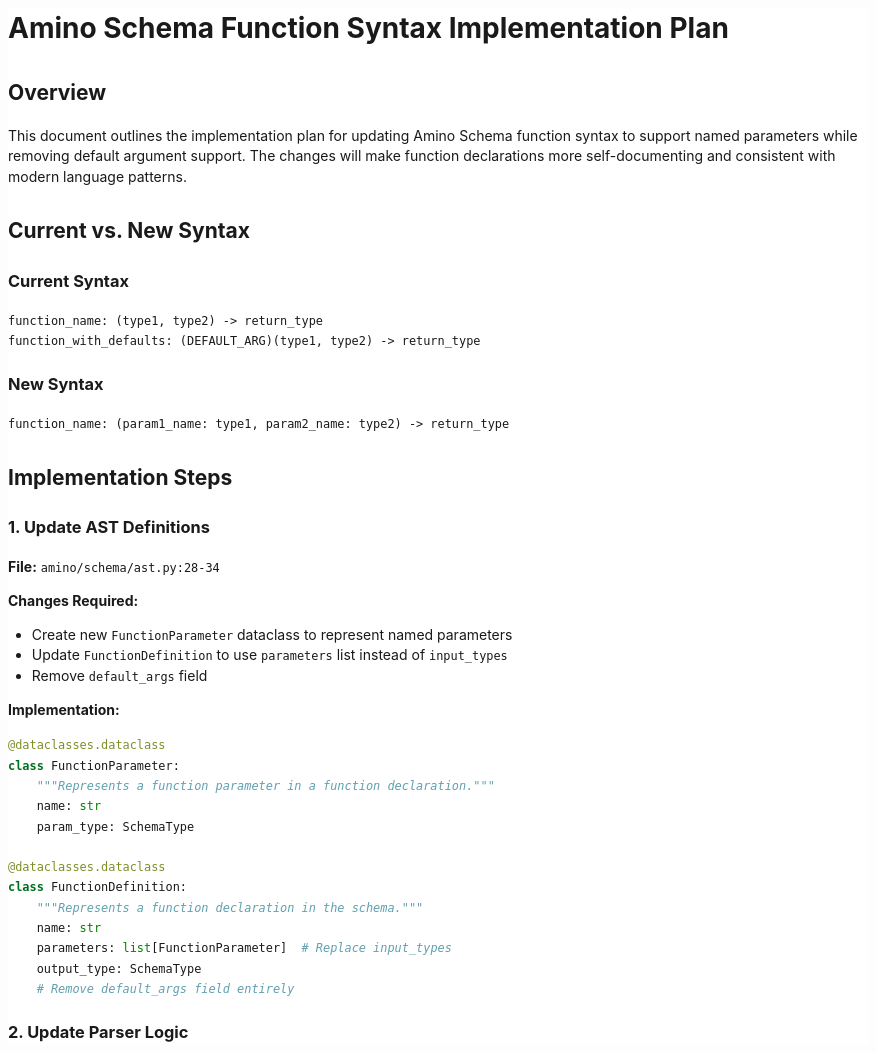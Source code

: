 # Amino Schema Function Syntax Implementation Plan

## Overview

This document outlines the implementation plan for updating Amino Schema function syntax to support named parameters while removing default argument support. The changes will make function declarations more self-documenting and consistent with modern language patterns.

## Current vs. New Syntax

### Current Syntax
```
function_name: (type1, type2) -> return_type
function_with_defaults: (DEFAULT_ARG)(type1, type2) -> return_type
```

### New Syntax
```
function_name: (param1_name: type1, param2_name: type2) -> return_type
```

## Implementation Steps

### 1. Update AST Definitions

**File:** `amino/schema/ast.py:28-34`

**Changes Required:**
- Create new `FunctionParameter` dataclass to represent named parameters
- Update `FunctionDefinition` to use `parameters` list instead of `input_types`
- Remove `default_args` field

**Implementation:**
```python
@dataclasses.dataclass
class FunctionParameter:
    """Represents a function parameter in a function declaration."""
    name: str
    param_type: SchemaType

@dataclasses.dataclass
class FunctionDefinition:
    """Represents a function declaration in the schema."""
    name: str
    parameters: list[FunctionParameter]  # Replace input_types
    output_type: SchemaType
    # Remove default_args field entirely
```

### 2. Update Parser Logic
